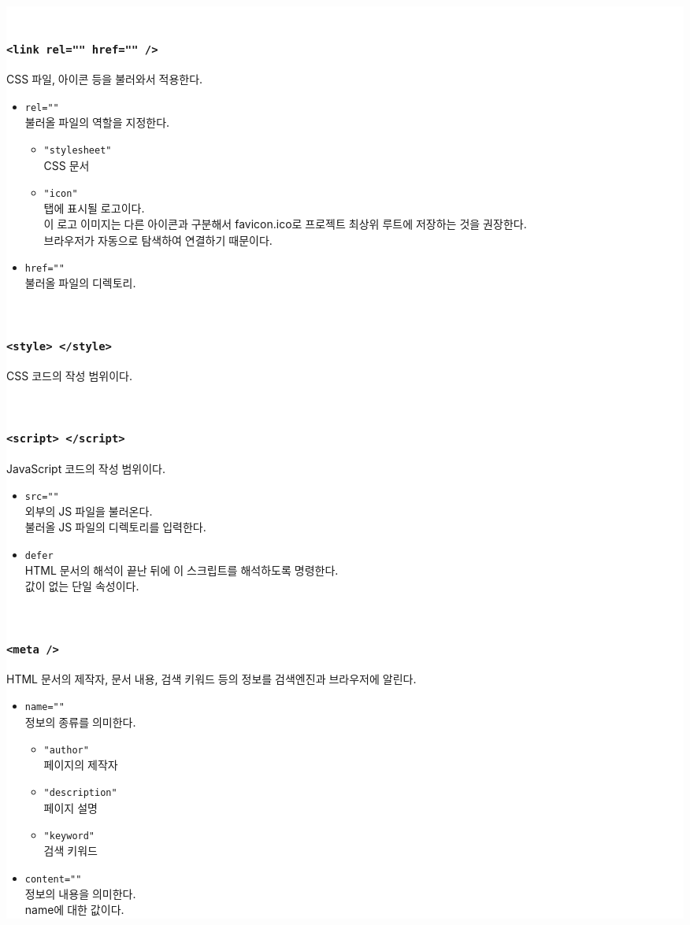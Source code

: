 <br/>

### **`<link rel="" href="" />`**
CSS 파일, 아이콘 등을 불러와서 적용한다.

- `rel=""`  
불러올 파일의 역할을 지정한다.

  - `"stylesheet"`  
  CSS 문서

  - `"icon"`  
  탭에 표시될 로고이다.   
  이  로고 이미지는 다른 아이콘과 구분해서 favicon.ico로 프로젝트 최상위 루트에 저장하는 것을 권장한다.  
  브라우저가 자동으로 탐색하여 연결하기 때문이다.

- `href=""`  
불러올 파일의 디렉토리.

<br/>

### **`<style> </style>`**
CSS 코드의 작성 범위이다.

<br/>

### **`<script> </script>`**
JavaScript 코드의 작성 범위이다.

- `src=""`  
외부의 JS 파일을 불러온다.  
불러올 JS 파일의 디렉토리를 입력한다.

- `defer`  
HTML 문서의 해석이 끝난 뒤에 이 스크립트를 해석하도록 명령한다.  
값이 없는 단일 속성이다.

<br/>

### **`<meta />`**
HTML 문서의 제작자, 문서 내용, 검색 키워드 등의 정보를 검색엔진과 브라우저에 알린다.  

- `name=""`  
정보의 종류를 의미한다.

  - `"author"`  
  페이지의 제작자

  - `"description"`  
  페이지 설명

  - `"keyword"`  
  검색 키워드

- `content=""`  
정보의 내용을 의미한다.  
name에 대한 값이다.
